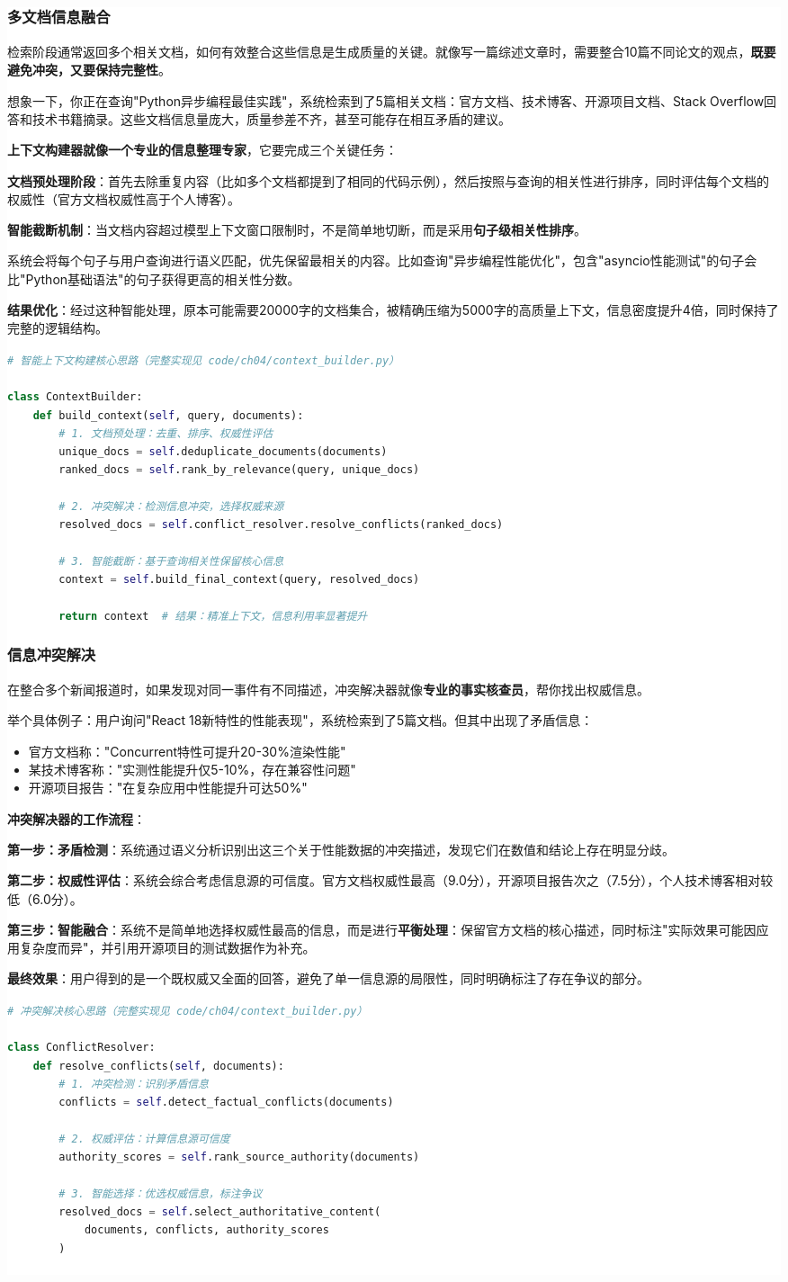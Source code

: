 ### 多文档信息融合

检索阶段通常返回多个相关文档，如何有效整合这些信息是生成质量的关键。就像写一篇综述文章时，需要整合10篇不同论文的观点，**既要避免冲突，又要保持完整性**。

想象一下，你正在查询"Python异步编程最佳实践"，系统检索到了5篇相关文档：官方文档、技术博客、开源项目文档、Stack Overflow回答和技术书籍摘录。这些文档信息量庞大，质量参差不齐，甚至可能存在相互矛盾的建议。

**上下文构建器就像一个专业的信息整理专家**，它要完成三个关键任务：

**文档预处理阶段**：首先去除重复内容（比如多个文档都提到了相同的代码示例），然后按照与查询的相关性进行排序，同时评估每个文档的权威性（官方文档权威性高于个人博客）。

**智能截断机制**：当文档内容超过模型上下文窗口限制时，不是简单地切断，而是采用**句子级相关性排序**。

系统会将每个句子与用户查询进行语义匹配，优先保留最相关的内容。比如查询"异步编程性能优化"，包含"asyncio性能测试"的句子会比"Python基础语法"的句子获得更高的相关性分数。

**结果优化**：经过这种智能处理，原本可能需要20000字的文档集合，被精确压缩为5000字的高质量上下文，信息密度提升4倍，同时保持了完整的逻辑结构。

```python
# 智能上下文构建核心思路（完整实现见 code/ch04/context_builder.py）

class ContextBuilder:
    def build_context(self, query, documents):
        # 1. 文档预处理：去重、排序、权威性评估
        unique_docs = self.deduplicate_documents(documents)
        ranked_docs = self.rank_by_relevance(query, unique_docs)
        
        # 2. 冲突解决：检测信息冲突，选择权威来源  
        resolved_docs = self.conflict_resolver.resolve_conflicts(ranked_docs)
        
        # 3. 智能截断：基于查询相关性保留核心信息
        context = self.build_final_context(query, resolved_docs)
        
        return context  # 结果：精准上下文，信息利用率显著提升
```

### 信息冲突解决

在整合多个新闻报道时，如果发现对同一事件有不同描述，冲突解决器就像**专业的事实核查员**，帮你找出权威信息。

举个具体例子：用户询问"React 18新特性的性能表现"，系统检索到了5篇文档。但其中出现了矛盾信息：

- 官方文档称："Concurrent特性可提升20-30%渲染性能"
- 某技术博客称："实测性能提升仅5-10%，存在兼容性问题"  
- 开源项目报告："在复杂应用中性能提升可达50%"

**冲突解决器的工作流程**：

**第一步：矛盾检测**：系统通过语义分析识别出这三个关于性能数据的冲突描述，发现它们在数值和结论上存在明显分歧。

**第二步：权威性评估**：系统会综合考虑信息源的可信度。官方文档权威性最高（9.0分），开源项目报告次之（7.5分），个人技术博客相对较低（6.0分）。

**第三步：智能融合**：系统不是简单地选择权威性最高的信息，而是进行**平衡处理**：保留官方文档的核心描述，同时标注"实际效果可能因应用复杂度而异"，并引用开源项目的测试数据作为补充。

**最终效果**：用户得到的是一个既权威又全面的回答，避免了单一信息源的局限性，同时明确标注了存在争议的部分。

```python
# 冲突解决核心思路（完整实现见 code/ch04/context_builder.py）

class ConflictResolver:
    def resolve_conflicts(self, documents):
        # 1. 冲突检测：识别矛盾信息
        conflicts = self.detect_factual_conflicts(documents)
        
        # 2. 权威评估：计算信息源可信度
        authority_scores = self.rank_source_authority(documents)
        
        # 3. 智能选择：优选权威信息，标注争议
        resolved_docs = self.select_authoritative_content(
            documents, conflicts, authority_scores
        )
        
```